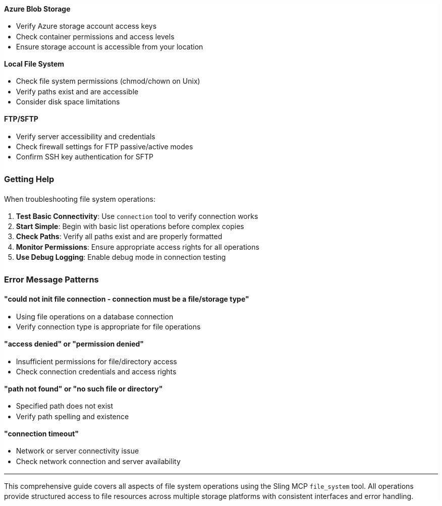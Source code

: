 **Azure Blob Storage**
- Verify Azure storage account access keys
- Check container permissions and access levels
- Ensure storage account is accessible from your location

**Local File System**
- Check file system permissions (chmod/chown on Unix)
- Verify paths exist and are accessible
- Consider disk space limitations

**FTP/SFTP**
- Verify server accessibility and credentials
- Check firewall settings for FTP passive/active modes
- Confirm SSH key authentication for SFTP

### Getting Help

When troubleshooting file system operations:

1. **Test Basic Connectivity**: Use `connection` tool to verify connection works
2. **Start Simple**: Begin with basic list operations before complex copies
3. **Check Paths**: Verify all paths exist and are properly formatted
4. **Monitor Permissions**: Ensure appropriate access rights for all operations
5. **Use Debug Logging**: Enable debug mode in connection testing

### Error Message Patterns

**"could not init file connection - connection must be a file/storage type"**
- Using file operations on a database connection
- Verify connection type is appropriate for file operations

**"access denied" or "permission denied"**
- Insufficient permissions for file/directory access
- Check connection credentials and access rights

**"path not found" or "no such file or directory"**
- Specified path does not exist
- Verify path spelling and existence

**"connection timeout"**
- Network or server connectivity issue
- Check network connection and server availability

---

This comprehensive guide covers all aspects of file system operations using the Sling MCP `file_system` tool. All operations provide structured access to file resources across multiple storage platforms with consistent interfaces and error handling.